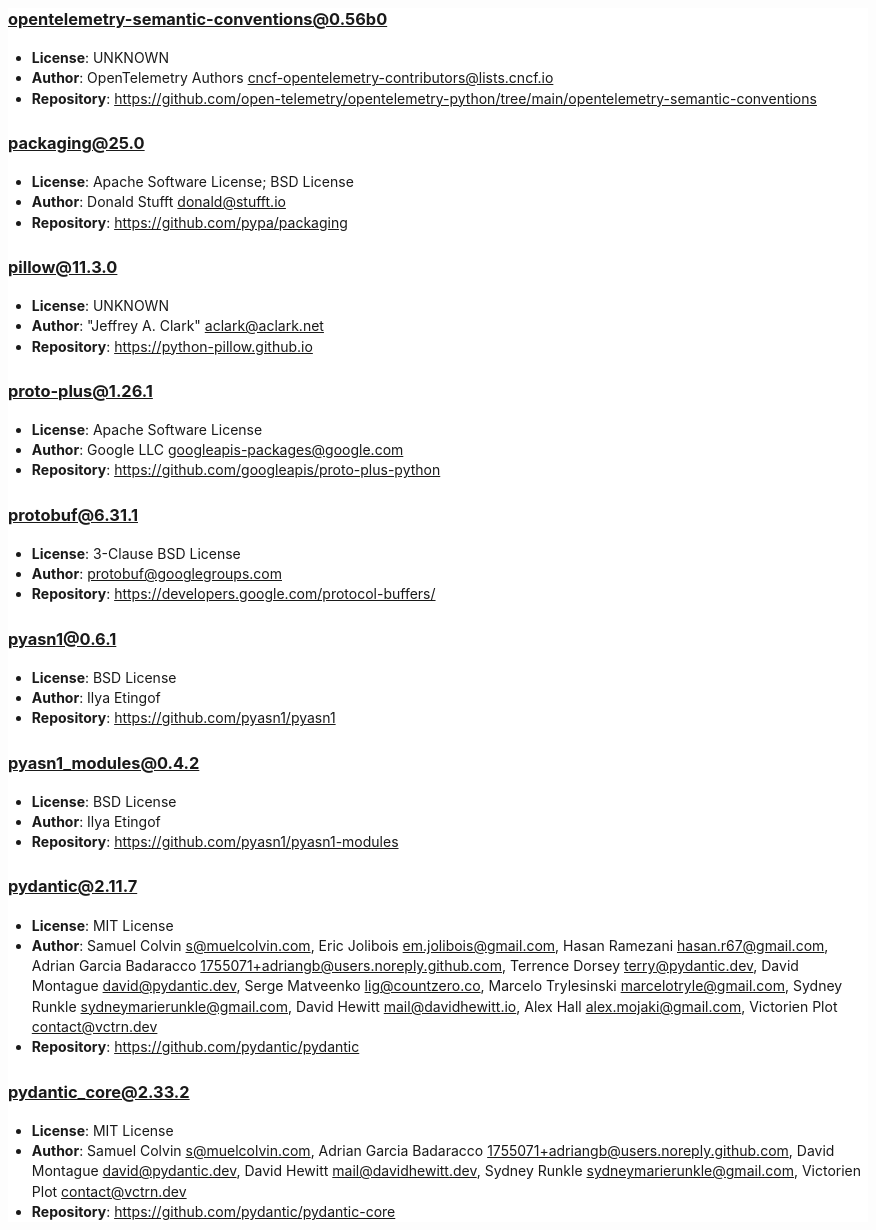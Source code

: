### opentelemetry-semantic-conventions@0.56b0
- **License**: UNKNOWN
- **Author**: OpenTelemetry Authors <cncf-opentelemetry-contributors@lists.cncf.io>
- **Repository**: https://github.com/open-telemetry/opentelemetry-python/tree/main/opentelemetry-semantic-conventions

### packaging@25.0
- **License**: Apache Software License; BSD License
- **Author**: Donald Stufft <donald@stufft.io>
- **Repository**: https://github.com/pypa/packaging

### pillow@11.3.0
- **License**: UNKNOWN
- **Author**: "Jeffrey A. Clark" <aclark@aclark.net>
- **Repository**: https://python-pillow.github.io

### proto-plus@1.26.1
- **License**: Apache Software License
- **Author**: Google LLC <googleapis-packages@google.com>
- **Repository**: https://github.com/googleapis/proto-plus-python

### protobuf@6.31.1
- **License**: 3-Clause BSD License
- **Author**: protobuf@googlegroups.com
- **Repository**: https://developers.google.com/protocol-buffers/

### pyasn1@0.6.1
- **License**: BSD License
- **Author**: Ilya Etingof
- **Repository**: https://github.com/pyasn1/pyasn1

### pyasn1_modules@0.4.2
- **License**: BSD License
- **Author**: Ilya Etingof
- **Repository**: https://github.com/pyasn1/pyasn1-modules

### pydantic@2.11.7
- **License**: MIT License
- **Author**: Samuel Colvin <s@muelcolvin.com>, Eric Jolibois <em.jolibois@gmail.com>, Hasan Ramezani <hasan.r67@gmail.com>, Adrian Garcia Badaracco <1755071+adriangb@users.noreply.github.com>, Terrence Dorsey <terry@pydantic.dev>, David Montague <david@pydantic.dev>, Serge Matveenko <lig@countzero.co>, Marcelo Trylesinski <marcelotryle@gmail.com>, Sydney Runkle <sydneymarierunkle@gmail.com>, David Hewitt <mail@davidhewitt.io>, Alex Hall <alex.mojaki@gmail.com>, Victorien Plot <contact@vctrn.dev>
- **Repository**: https://github.com/pydantic/pydantic

### pydantic_core@2.33.2
- **License**: MIT License
- **Author**: Samuel Colvin <s@muelcolvin.com>, Adrian Garcia Badaracco <1755071+adriangb@users.noreply.github.com>, David Montague <david@pydantic.dev>, David Hewitt <mail@davidhewitt.dev>, Sydney Runkle <sydneymarierunkle@gmail.com>, Victorien Plot <contact@vctrn.dev>
- **Repository**: https://github.com/pydantic/pydantic-core

